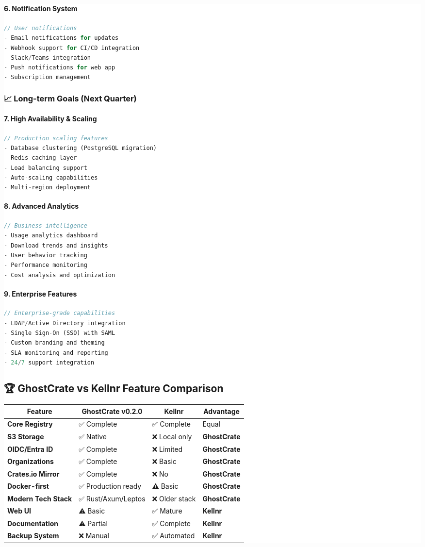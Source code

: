 #### 6. **Notification System**
```rust
// User notifications
- Email notifications for updates
- Webhook support for CI/CD integration  
- Slack/Teams integration
- Push notifications for web app
- Subscription management
```

### 📈 **Long-term Goals (Next Quarter)**

#### 7. **High Availability & Scaling**
```rust
// Production scaling features
- Database clustering (PostgreSQL migration)
- Redis caching layer
- Load balancing support
- Auto-scaling capabilities
- Multi-region deployment
```

#### 8. **Advanced Analytics**
```rust
// Business intelligence
- Usage analytics dashboard
- Download trends and insights
- User behavior tracking
- Performance monitoring
- Cost analysis and optimization
```

#### 9. **Enterprise Features**
```rust
// Enterprise-grade capabilities
- LDAP/Active Directory integration
- Single Sign-On (SSO) with SAML
- Custom branding and theming
- SLA monitoring and reporting
- 24/7 support integration
```

## 🏆 **GhostCrate vs Kellnr Feature Comparison**

| Feature | GhostCrate v0.2.0 | Kellnr | Advantage |
|---------|-------------------|--------|-----------|
| **Core Registry** | ✅ Complete | ✅ Complete | Equal |
| **S3 Storage** | ✅ Native | ❌ Local only | **GhostCrate** |
| **OIDC/Entra ID** | ✅ Complete | ❌ Limited | **GhostCrate** |
| **Organizations** | ✅ Complete | ❌ Basic | **GhostCrate** |
| **Crates.io Mirror** | ✅ Complete | ❌ No | **GhostCrate** |
| **Docker-first** | ✅ Production ready | ⚠️ Basic | **GhostCrate** |
| **Modern Tech Stack** | ✅ Rust/Axum/Leptos | ❌ Older stack | **GhostCrate** |
| **Web UI** | ⚠️ Basic | ✅ Mature | **Kellnr** |
| **Documentation** | ⚠️ Partial | ✅ Complete | **Kellnr** |
| **Backup System** | ❌ Manual | ✅ Automated | **Kellnr** |
